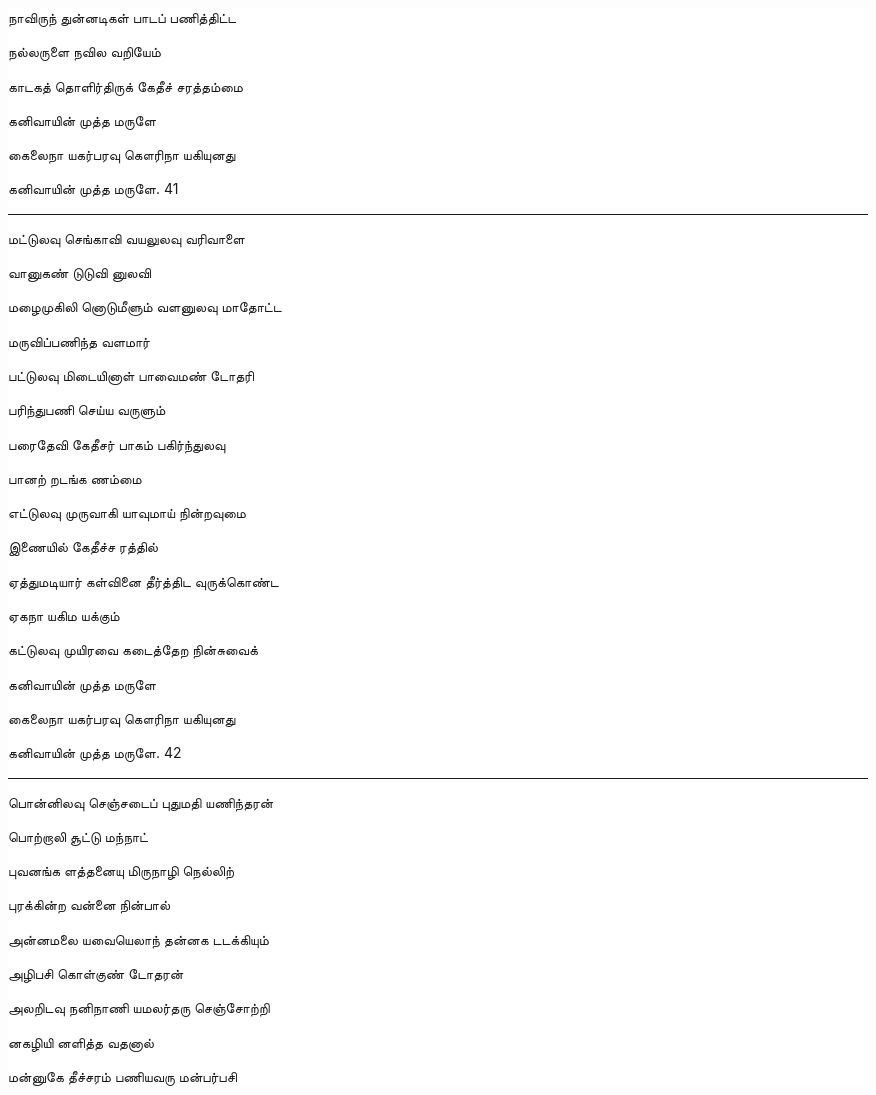 நாவிருந் துன்னடிகள் பாடப் பணித்திட்ட  

நல்லருளை நவில வறியேம்  

காடகத் தொளிர்திருக் கேதீச் சரத்தம்மை  

கனிவாயின் முத்த மருளே  

கைலைநா யகர்பரவு கௌரிநா யகியுனது  

கனிவாயின் முத்த மருளே. 41  

--------------------------------------------  

மட்டுலவு செங்காவி வயலுலவு வரிவாளை  

வானுகண் டுடுவி னுலவி  

மழைமுகிலி னொடுமீளும் வளனுலவு மாதோட்ட  

மருவிப்பணிந்த வளமார்  

பட்டுலவு மிடையினாள் பாவைமண் டோதரி  

பரிந்துபணி செய்ய வருளும்  

பரைதேவி கேதீசர் பாகம் பகிர்ந்துலவு  

பானற் றடங்க ணம்மை  

எட்டுலவு முருவாகி யாவுமாய் நின்றவுமை  

இணையில் கேதீச்ச ரத்தில்  

ஏத்துமடியார் கள்வினை தீர்த்திட வுருக்கொண்ட  

ஏகநா யகிம யக்கும்  

கட்டுலவு முயிரவை கடைத்தேற நின்சுவைக்  

கனிவாயின் முத்த மருளே  

கைலைநா யகர்பரவு கௌரிநா யகியுனது  

கனிவாயின் முத்த மருளே. 42  

-----------------------------------------  

பொன்னிலவு செஞ்சடைப் புதுமதி யணிந்தரன்  

பொற்றாலி சூட்டு மந்நாட்  

புவனங்க ளத்தனையு மிருநாழி நெல்லிற்  

புரக்கின்ற வன்னை நின்பால்  

அன்னமலை யவையெலாந் தன்னக டடக்கியும்  

அழிபசி கொள்குண் டோதரன்  

அலறிடவு நனிநாணி யமலர்தரு செஞ்சோற்றி  

னகழியி னளித்த வதனால்  

மன்னுகே தீச்சரம் பணியவரு மன்பர்பசி  
